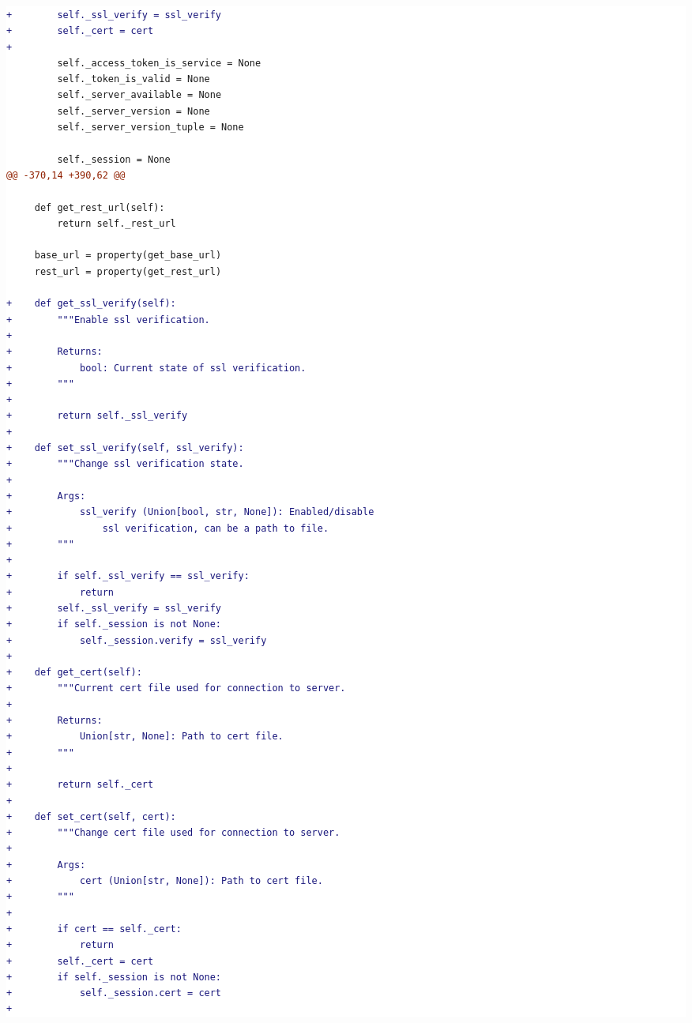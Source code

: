 ```diff
+        self._ssl_verify = ssl_verify
+        self._cert = cert
+
         self._access_token_is_service = None
         self._token_is_valid = None
         self._server_available = None
         self._server_version = None
         self._server_version_tuple = None
 
         self._session = None
@@ -370,14 +390,62 @@
 
     def get_rest_url(self):
         return self._rest_url
 
     base_url = property(get_base_url)
     rest_url = property(get_rest_url)
 
+    def get_ssl_verify(self):
+        """Enable ssl verification.
+
+        Returns:
+            bool: Current state of ssl verification.
+        """
+
+        return self._ssl_verify
+
+    def set_ssl_verify(self, ssl_verify):
+        """Change ssl verification state.
+
+        Args:
+            ssl_verify (Union[bool, str, None]): Enabled/disable
+                ssl verification, can be a path to file.
+        """
+
+        if self._ssl_verify == ssl_verify:
+            return
+        self._ssl_verify = ssl_verify
+        if self._session is not None:
+            self._session.verify = ssl_verify
+
+    def get_cert(self):
+        """Current cert file used for connection to server.
+
+        Returns:
+            Union[str, None]: Path to cert file.
+        """
+
+        return self._cert
+
+    def set_cert(self, cert):
+        """Change cert file used for connection to server.
+
+        Args:
+            cert (Union[str, None]): Path to cert file.
+        """
+
+        if cert == self._cert:
+            return
+        self._cert = cert
+        if self._session is not None:
+            self._session.cert = cert
+
```